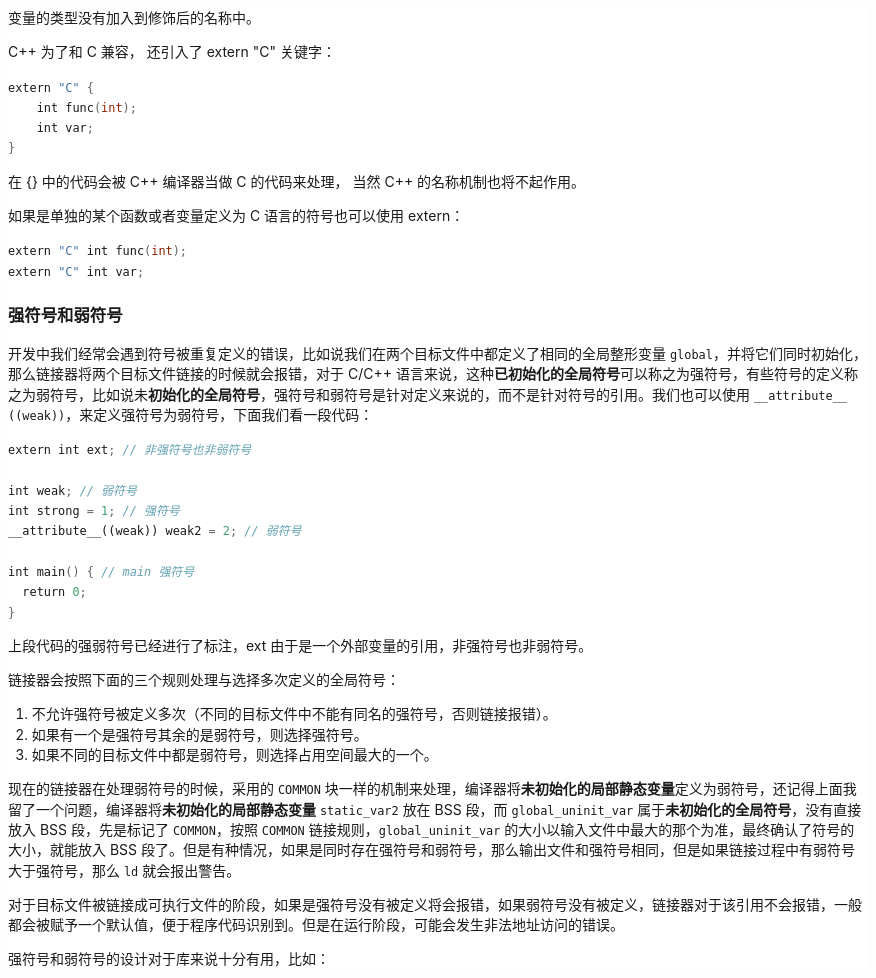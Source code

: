 变量的类型没有加入到修饰后的名称中。

C++ 为了和 C 兼容， 还引入了 extern "C" 关键字：

```cpp
extern "C" {
    int func(int);
    int var;
}

```

在 {} 中的代码会被 C++ 编译器当做 C 的代码来处理， 当然 C++ 的名称机制也将不起作用。

如果是单独的某个函数或者变量定义为 C 语言的符号也可以使用 extern：

```cpp
extern "C" int func(int);
extern "C" int var;

```

### 强符号和弱符号

开发中我们经常会遇到符号被重复定义的错误，比如说我们在两个目标文件中都定义了相同的全局整形变量 `global`，并将它们同时初始化，那么链接器将两个目标文件链接的时候就会报错，对于 C/C++ 语言来说，这种**已初始化的全局符号**可以称之为强符号，有些符号的定义称之为弱符号，比如说未**初始化的全局符号**，强符号和弱符号是针对定义来说的，而不是针对符号的引用。我们也可以使用 `__attribute__((weak))`，来定义强符号为弱符号，下面我们看一段代码：

```cpp
extern int ext; // 非强符号也非弱符号

int weak; // 弱符号
int strong = 1; // 强符号
__attribute__((weak)) weak2 = 2; // 弱符号

int main() { // main 强符号
  return 0;
}

```

上段代码的强弱符号已经进行了标注，ext 由于是一个外部变量的引用，非强符号也非弱符号。

链接器会按照下面的三个规则处理与选择多次定义的全局符号：

1. 不允许强符号被定义多次（不同的目标文件中不能有同名的强符号，否则链接报错）。
2. 如果有一个是强符号其余的是弱符号，则选择强符号。
3. 如果不同的目标文件中都是弱符号，则选择占用空间最大的一个。

现在的链接器在处理弱符号的时候，采用的 `COMMON` 块一样的机制来处理，编译器将**未初始化的局部静态变量**定义为弱符号，还记得上面我留了一个问题，编译器将**未初始化的局部静态变量** `static_var2` 放在 BSS 段，而 `global_uninit_var` 属于**未初始化的全局符号**，没有直接放入 BSS 段，先是标记了 `COMMON`，按照 `COMMON` 链接规则，`global_uninit_var` 的大小以输入文件中最大的那个为准，最终确认了符号的大小，就能放入 BSS 段了。但是有种情况，如果是同时存在强符号和弱符号，那么输出文件和强符号相同，但是如果链接过程中有弱符号大于强符号，那么 `ld` 就会报出警告。

对于目标文件被链接成可执行文件的阶段，如果是强符号没有被定义将会报错，如果弱符号没有被定义，链接器对于该引用不会报错，一般都会被赋予一个默认值，便于程序代码识别到。但是在运行阶段，可能会发生非法地址访问的错误。

强符号和弱符号的设计对于库来说十分有用，比如：
